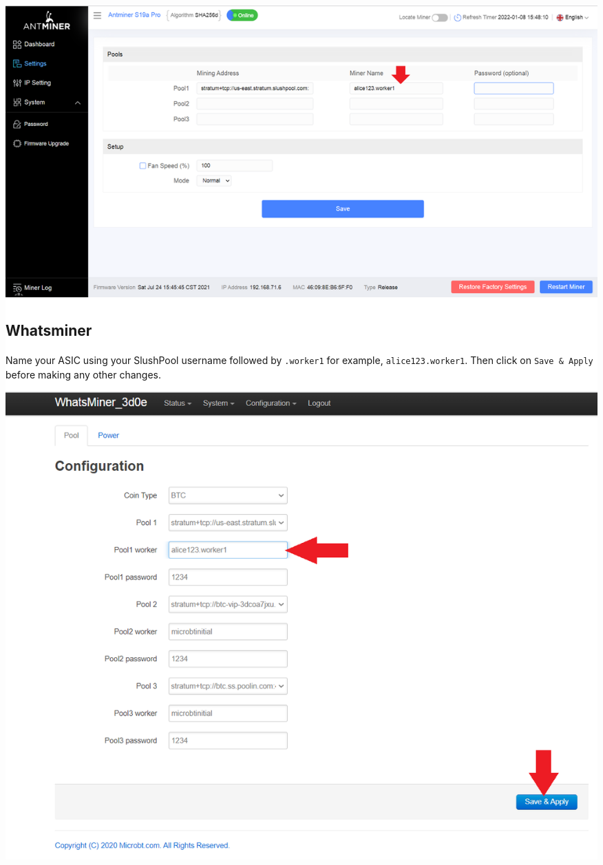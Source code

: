 ![](assets/startup3_3.png)

## Whatsminer
Name your ASIC using your SlushPool username followed by `.worker1` for example, `alice123.worker1`. Then click on `Save & Apply` before making any other changes. 

![](assets/slush19.png)
